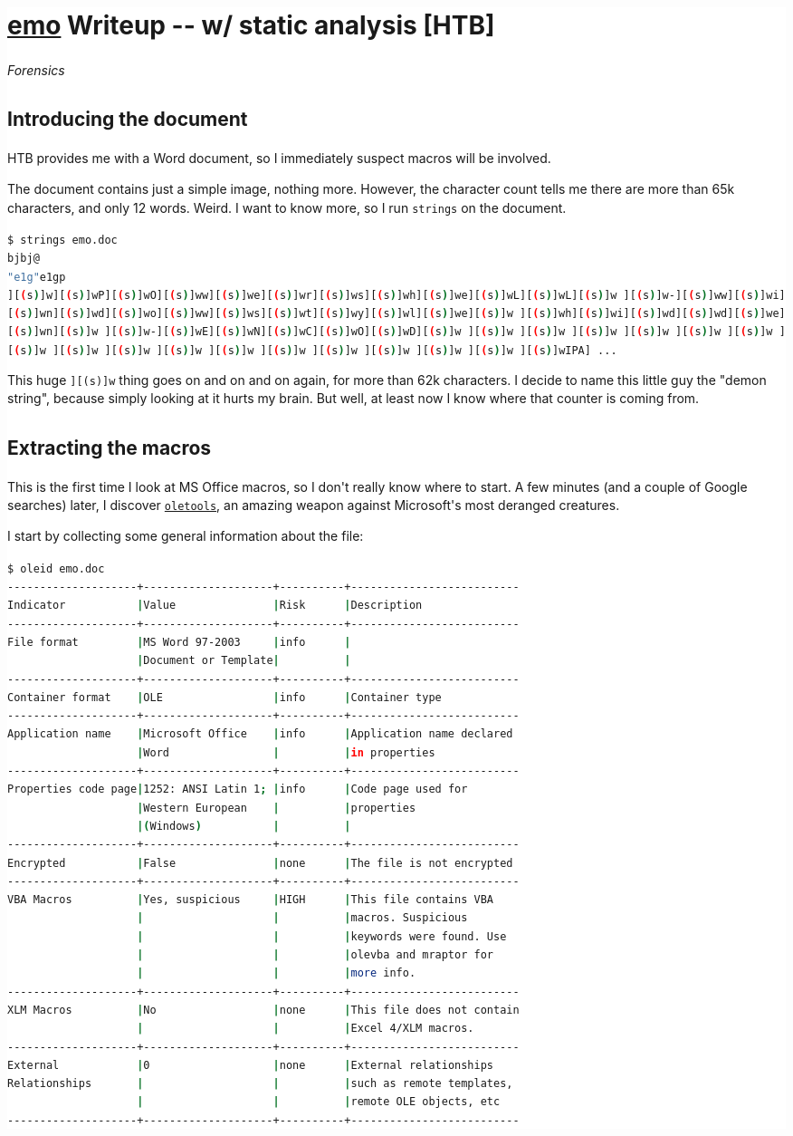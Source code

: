 # [emo](https://app.hackthebox.com/challenges/emo) Writeup -- w/ static analysis [HTB]
_Forensics_

## Introducing the document
HTB provides me with a Word document, so I immediately suspect macros will be involved.

The document contains just a simple image, nothing more. However, the character count tells me there are more than 65k characters, and only 12 words. Weird. I want to know more, so I run `strings` on the document.
```sh
$ strings emo.doc
bjbj@
"e1g"e1gp
][(s)]w][(s)]wP][(s)]wO][(s)]ww][(s)]we][(s)]wr][(s)]ws][(s)]wh][(s)]we][(s)]wL][(s)]wL][(s)]w ][(s)]w-][(s)]ww][(s)]wi][(s)]wn][(s)]wd][(s)]wo][(s)]ww][(s)]ws][(s)]wt][(s)]wy][(s)]wl][(s)]we][(s)]w ][(s)]wh][(s)]wi][(s)]wd][(s)]wd][(s)]we][(s)]wn][(s)]w ][(s)]w-][(s)]wE][(s)]wN][(s)]wC][(s)]wO][(s)]wD][(s)]w ][(s)]w ][(s)]w ][(s)]w ][(s)]w ][(s)]w ][(s)]w ][(s)]w ][(s)]w ][(s)]w ][(s)]w ][(s)]w ][(s)]w ][(s)]w ][(s)]w ][(s)]w ][(s)]w ][(s)]wIPA] ...
```
This huge `][(s)]w` thing goes on and on and on again, for more than 62k characters. I decide to name this little guy the "demon string", because simply looking at it hurts my brain. But well, at least now I know where that counter is coming from.

## Extracting the macros
This is the first time I look at MS Office macros, so I don't really know where to start. A few minutes (and a couple of Google searches) later, I discover [`oletools`](https://github.com/decalage2/oletools), an amazing weapon against Microsoft's most deranged creatures.

I start by collecting some general information about the file:
```sh
$ oleid emo.doc
--------------------+--------------------+----------+--------------------------
Indicator           |Value               |Risk      |Description               
--------------------+--------------------+----------+--------------------------
File format         |MS Word 97-2003     |info      |                          
                    |Document or Template|          |                          
--------------------+--------------------+----------+--------------------------
Container format    |OLE                 |info      |Container type            
--------------------+--------------------+----------+--------------------------
Application name    |Microsoft Office    |info      |Application name declared 
                    |Word                |          |in properties             
--------------------+--------------------+----------+--------------------------
Properties code page|1252: ANSI Latin 1; |info      |Code page used for        
                    |Western European    |          |properties                
                    |(Windows)           |          |                          
--------------------+--------------------+----------+--------------------------
Encrypted           |False               |none      |The file is not encrypted 
--------------------+--------------------+----------+--------------------------
VBA Macros          |Yes, suspicious     |HIGH      |This file contains VBA    
                    |                    |          |macros. Suspicious        
                    |                    |          |keywords were found. Use  
                    |                    |          |olevba and mraptor for    
                    |                    |          |more info.                
--------------------+--------------------+----------+--------------------------
XLM Macros          |No                  |none      |This file does not contain
                    |                    |          |Excel 4/XLM macros.       
--------------------+--------------------+----------+--------------------------
External            |0                   |none      |External relationships    
Relationships       |                    |          |such as remote templates, 
                    |                    |          |remote OLE objects, etc   
--------------------+--------------------+----------+--------------------------
```